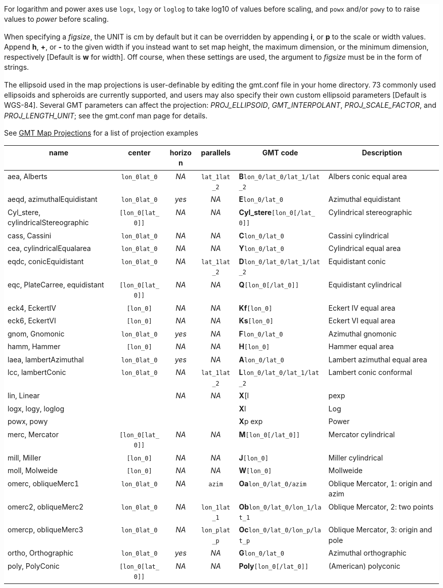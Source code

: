 For logarithm and power axes use `logx`, `logy` or `loglog` to take log10 of values before scaling, and `powx`
and/or `powy` to to raise values to _power_ before scaling.

When specifying a *figsize*, the UNIT is cm by default but it can be overridden by appending **i**, or **p** to
the scale or width values. Append **h**, **+**, or **-** to the given width if you instead want to set map height,
the maximum dimension, or the minimum dimension, respectively [Default is **w** for width]. Off course, when these
settings are used, the argument to *figsize* must be in the form of strings.

The ellipsoid used in the map projections is user-definable by editing the gmt.conf file in your home directory.
73 commonly used ellipsoids and spheroids are currently supported, and users may also specify their own custom
ellipsoid parameters [Default is WGS-84]. Several GMT parameters can affect the projection: *PROJ\_ELLIPSOID*,
*GMT\_INTERPOLANT*, *PROJ\_SCALE\_FACTOR*, and *PROJ\_LENGTH\_UNIT*; see the gmt.conf man page for details.

See [GMT Map Projections](@ref) for a list of projection examples 

| name                 | center     | horizon | parallels | GMT code | Description |
| -------------------- |:----------:|:------:| :---------:| -------- | ------- |
| aea, Alberts               | ``lon_0lat_0`` | *NA*  | ``lat_1lat_2`` | **B**``lon_0/lat_0/lat_1/lat_2`` | Albers conic equal area |
| aeqd, azimuthalEquidistant | ``lon_0lat_0`` | *yes* | *NA*           | **E**``lon_0/lat_0`` | Azimuthal equidistant |
| Cyl_stere, cylindricalStereographic  | ``[lon_0[lat_0]]`` | *NA*  | *NA* | **Cyl_stere**``[lon_0[/lat_0]]`` | Cylindrical stereographic |
| cass, Cassini   | ``lon_0lat_0`` | *NA*     | *NA* | **C**``lon_0/lat_0`` | Cassini cylindrical |
| cea, cylindricalEqualarea  | ``lon_0lat_0`` | *NA*  | *NA*           | **Y**``lon_0/lat_0`` | Cylindrical equal area |
| eqdc, conicEquidistant     | ``lon_0lat_0`` | *NA*  | ``lat_1lat_2`` | **D**``lon_0/lat_0/lat_1/lat_2`` | Equidistant conic |
| eqc, PlateCarree, equidistant | ``[lon_0[lat_0]]``  | *NA*  | *NA* | **Q**``[lon_0[/lat_0]]`` | Equidistant cylindrical |
| eck4, EckertIV             | ``[lon_0]``    | *NA*  | *NA* | **Kf**``[lon_0]`` | Eckert IV equal area |
| eck6, EckertVI             | ``[lon_0]``    | *NA*  | *NA* | **Ks**``[lon_0]`` | Eckert VI equal area |
| gnom, Gnomonic  | ``lon_0lat_0`` | *yes*    | *NA* | **F**``lon_0/lat_0`` | Azimuthal gnomonic |
| hamm, Hammer    | ``[lon_0]``    | *NA*     | *NA* | **H**``[lon_0]`` | Hammer equal area |
| laea, lambertAzimuthal     | ``lon_0lat_0`` | *yes* | *NA*           | **A**``lon_0/lat_0`` | Lambert azimuthal equal area |
| lcc, lambertConic          | ``lon_0lat_0`` | *NA*  | ``lat_1lat_2`` | **L**``lon_0/lat_0/lat_1/lat_2`` | Lambert conic conformal |
| lin, Linear     |  | *NA*        | *NA* | **X**[l|pexp|T|t][/height[l|pexp|T|t]][d] | Linear, log_{10}, x^a-y^b, and time |
| logx, logy, loglog |  |  |  | **X**l | Log |
| powx, powy         |  |  |  | **X**p exp | Power  |
| merc, Mercator  | ``[lon_0[lat_0]]`` | *NA* | *NA* | **M**``[lon_0[/lat_0]]`` | Mercator cylindrical |
| mill, Miller    | ``[lon_0]``    | *NA*     | *NA* | **J**``[lon_0]`` | Miller cylindrical |
| moll, Molweide  | ``[lon_0]``    | *NA*     | *NA* | **W**``[lon_0]`` | Mollweide |
| omerc, obliqueMerc1        | ``lon_0lat_0`` | *NA*  | ``azim`` | **Oa**``lon_0/lat_0/azim`` | Oblique Mercator, 1: origin and azim |
| omerc2, obliqueMerc2       | ``lon_0lat_0`` | *NA*  | ``lon_1lat_1`` | **Ob**``lon_0/lat_0/lon_1/lat_1`` | Oblique Mercator, 2: two points |
| omercp, obliqueMerc3       | ``lon_0lat_0`` | *NA*  | ``lon_plat_p`` | **Oc**``lon_0/lat_0/lon_p/lat_p`` | Oblique Mercator, 3: origin and pole |
| ortho, Orthographic  | ``lon_0lat_0`` | *yes* | *NA* | **G**``lon_0/lat_0`` | Azimuthal orthographic |
| poly, PolyConic | ``[lon_0[lat_0]]``  | *NA*  | *NA* | **Poly**``[lon_0[/lat_0]]`` | (American) polyconic |